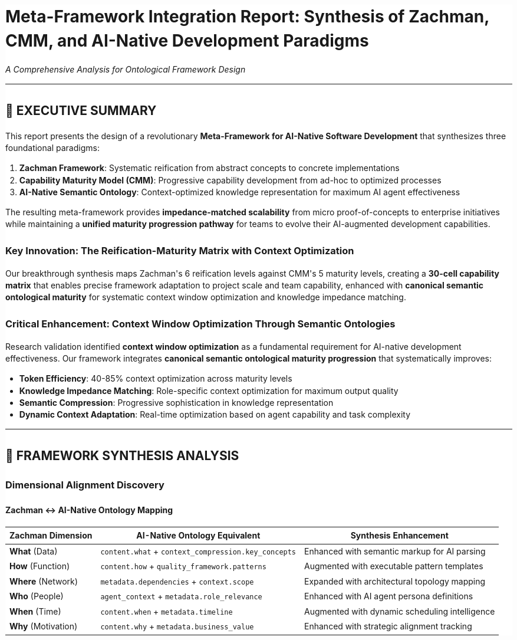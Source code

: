 # **Meta-Framework Integration Report: Synthesis of Zachman, CMM, and AI-Native Development Paradigms**

*A Comprehensive Analysis for Ontological Framework Design*

---

## **🎯 EXECUTIVE SUMMARY**

This report presents the design of a revolutionary **Meta-Framework for AI-Native Software Development** that synthesizes three foundational paradigms:

1. **Zachman Framework**: Systematic reification from abstract concepts to concrete implementations
2. **Capability Maturity Model (CMM)**: Progressive capability development from ad-hoc to optimized processes  
3. **AI-Native Semantic Ontology**: Context-optimized knowledge representation for maximum AI agent effectiveness

The resulting meta-framework provides **impedance-matched scalability** from micro proof-of-concepts to enterprise initiatives while maintaining a **unified maturity progression pathway** for teams to evolve their AI-augmented development capabilities.

### **Key Innovation: The Reification-Maturity Matrix with Context Optimization**

Our breakthrough synthesis maps Zachman's 6 reification levels against CMM's 5 maturity levels, creating a **30-cell capability matrix** that enables precise framework adaptation to project scale and team capability, enhanced with **canonical semantic ontological maturity** for systematic context window optimization and knowledge impedance matching.

### **Critical Enhancement: Context Window Optimization Through Semantic Ontologies**

Research validation identified **context window optimization** as a fundamental requirement for AI-native development effectiveness. Our framework integrates **canonical semantic ontological maturity progression** that systematically improves:

- **Token Efficiency**: 40-85% context optimization across maturity levels
- **Knowledge Impedance Matching**: Role-specific context optimization for maximum output quality  
- **Semantic Compression**: Progressive sophistication in knowledge representation
- **Dynamic Context Adaptation**: Real-time optimization based on agent capability and task complexity

---

## **🧠 FRAMEWORK SYNTHESIS ANALYSIS**

### **Dimensional Alignment Discovery**

#### **Zachman ↔ AI-Native Ontology Mapping**

| Zachman Dimension | AI-Native Ontology Equivalent | Synthesis Enhancement |
|-------------------|--------------------------------|----------------------|
| **What** (Data) | `content.what` + `context_compression.key_concepts` | Enhanced with semantic markup for AI parsing |
| **How** (Function) | `content.how` + `quality_framework.patterns` | Augmented with executable pattern templates |
| **Where** (Network) | `metadata.dependencies` + `context.scope` | Expanded with architectural topology mapping |
| **Who** (People) | `agent_context` + `metadata.role_relevance` | Enhanced with AI agent persona definitions |
| **When** (Time) | `content.when` + `metadata.timeline` | Augmented with dynamic scheduling intelligence |
| **Why** (Motivation) | `content.why` + `metadata.business_value` | Enhanced with strategic alignment tracking |
